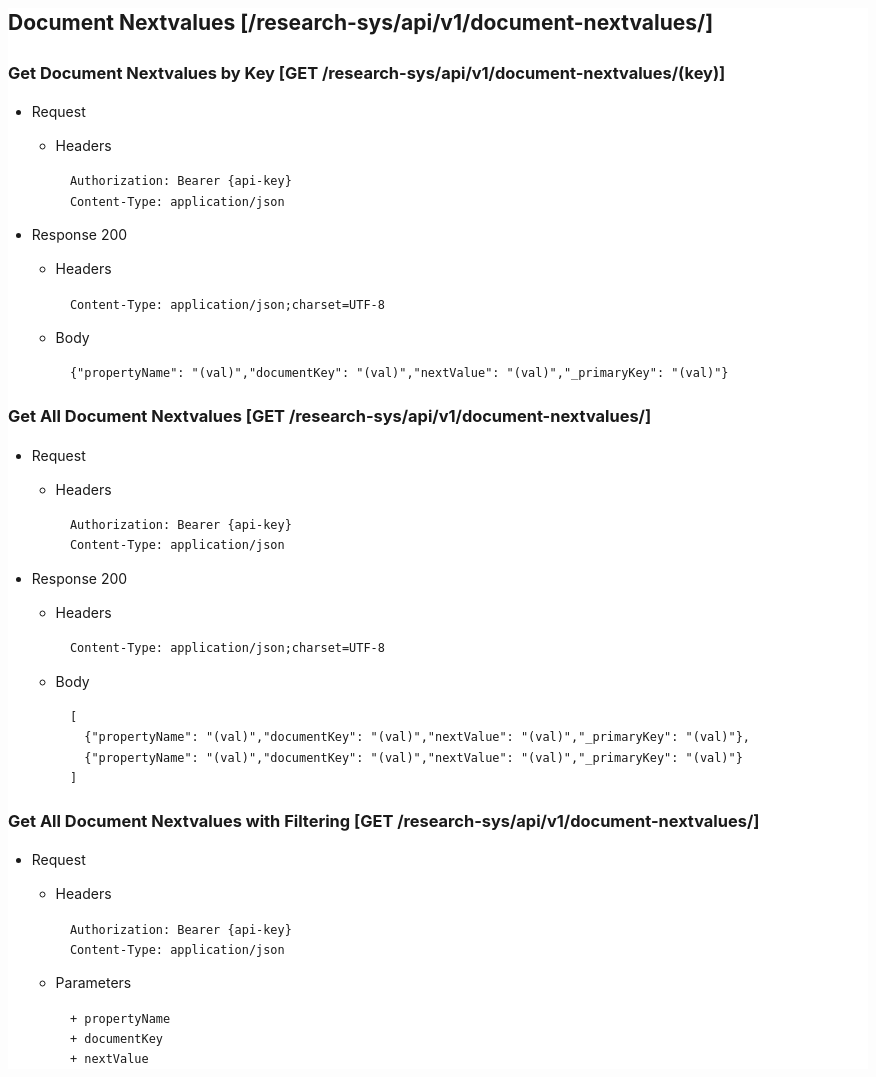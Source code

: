 ## Document Nextvalues [/research-sys/api/v1/document-nextvalues/]

### Get Document Nextvalues by Key [GET /research-sys/api/v1/document-nextvalues/(key)]
	 
+ Request

    + Headers

            Authorization: Bearer {api-key}
            Content-Type: application/json

+ Response 200
    + Headers

            Content-Type: application/json;charset=UTF-8

    + Body
    
            {"propertyName": "(val)","documentKey": "(val)","nextValue": "(val)","_primaryKey": "(val)"}

### Get All Document Nextvalues [GET /research-sys/api/v1/document-nextvalues/]
	 
+ Request

    + Headers

            Authorization: Bearer {api-key}
            Content-Type: application/json

+ Response 200
    + Headers

            Content-Type: application/json;charset=UTF-8

    + Body
    
            [
              {"propertyName": "(val)","documentKey": "(val)","nextValue": "(val)","_primaryKey": "(val)"},
              {"propertyName": "(val)","documentKey": "(val)","nextValue": "(val)","_primaryKey": "(val)"}
            ]

### Get All Document Nextvalues with Filtering [GET /research-sys/api/v1/document-nextvalues/]
	 
+ Request

    + Headers

            Authorization: Bearer {api-key}
            Content-Type: application/json
    
    + Parameters
    
            + propertyName
            + documentKey
            + nextValue
 